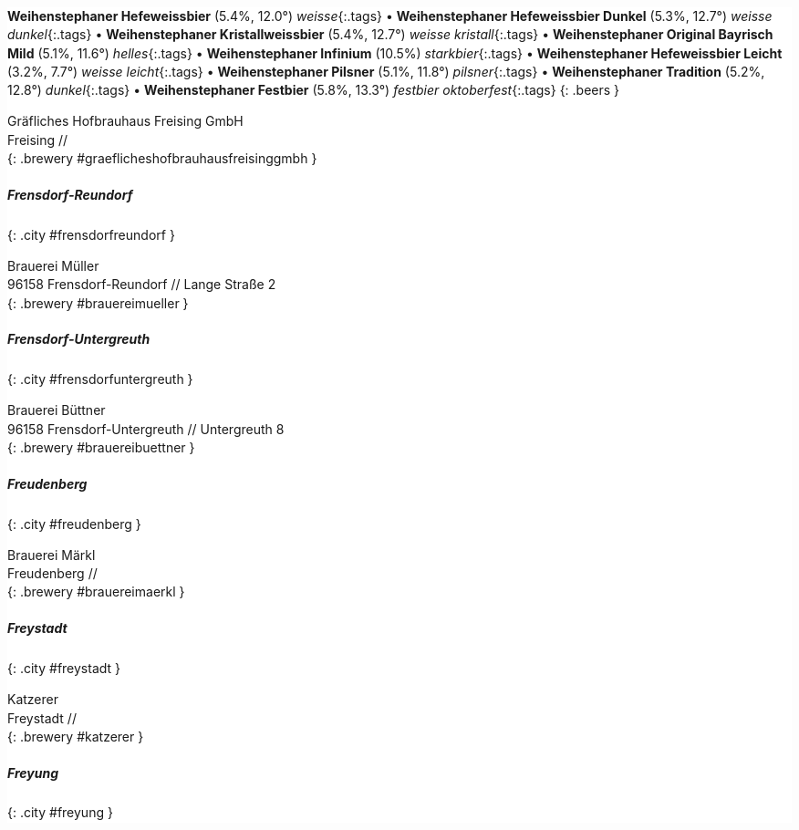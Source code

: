 **Weihenstephaner Hefeweissbier** (5.4%, 12.0°) _weisse_{:.tags}  • 
**Weihenstephaner Hefeweissbier Dunkel** (5.3%, 12.7°) _weisse dunkel_{:.tags}  • 
**Weihenstephaner Kristallweissbier** (5.4%, 12.7°) _weisse kristall_{:.tags}  • 
**Weihenstephaner Original Bayrisch Mild** (5.1%, 11.6°) _helles_{:.tags}  • 
**Weihenstephaner Infinium** (10.5%) _starkbier_{:.tags}  • 
**Weihenstephaner Hefeweissbier Leicht** (3.2%, 7.7°) _weisse leicht_{:.tags}  • 
**Weihenstephaner Pilsner** (5.1%, 11.8°) _pilsner_{:.tags}  • 
**Weihenstephaner Tradition** (5.2%, 12.8°) _dunkel_{:.tags}  • 
**Weihenstephaner Festbier** (5.8%, 13.3°) _festbier oktoberfest_{:.tags} 
{: .beers }

 Gräfliches Hofbrauhaus Freising GmbH   <br>
Freising //  <br>
{: .brewery #graeflicheshofbrauhausfreisinggmbh }


##### Frensdorf-Reundorf  
{: .city #frensdorfreundorf }



 Brauerei Müller   <br>
96158 Frensdorf-Reundorf // Lange Straße 2  <br>
{: .brewery #brauereimueller }


##### Frensdorf-Untergreuth  
{: .city #frensdorfuntergreuth }



 Brauerei Büttner   <br>
96158 Frensdorf-Untergreuth // Untergreuth 8  <br>
{: .brewery #brauereibuettner }


##### Freudenberg  
{: .city #freudenberg }



 Brauerei Märkl   <br>
Freudenberg //  <br>
{: .brewery #brauereimaerkl }


##### Freystadt  
{: .city #freystadt }



 Katzerer   <br>
Freystadt //  <br>
{: .brewery #katzerer }


##### Freyung  
{: .city #freyung }



